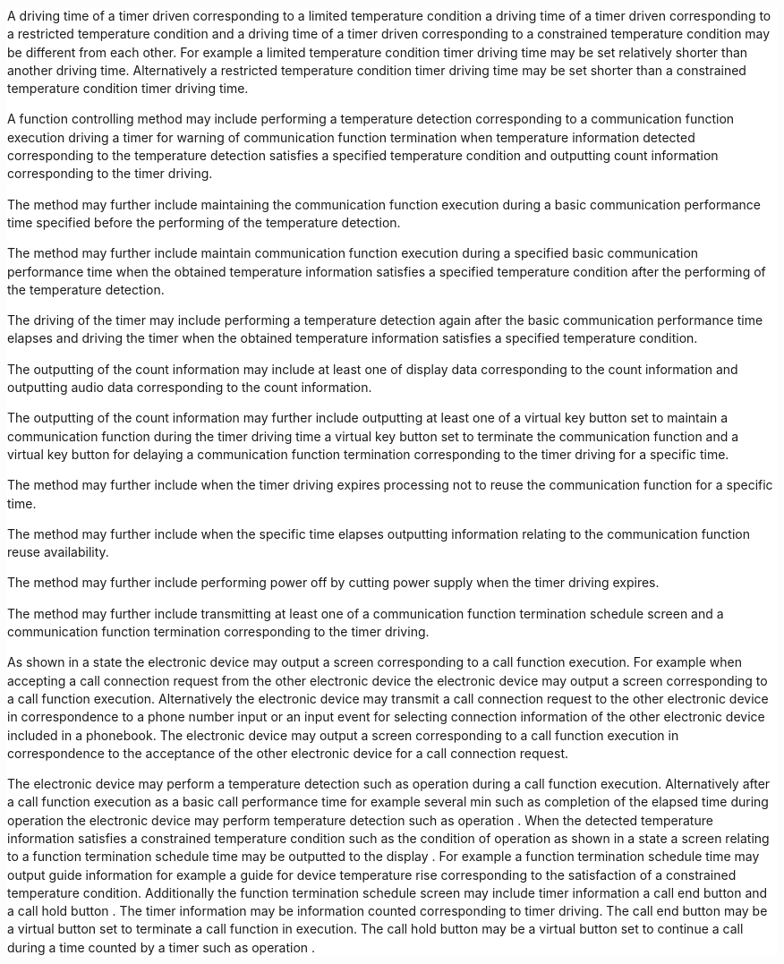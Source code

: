 A driving time of a timer driven corresponding to a limited temperature condition a driving time of a timer driven corresponding to a restricted temperature condition and a driving time of a timer driven corresponding to a constrained temperature condition may be different from each other. For example a limited temperature condition timer driving time may be set relatively shorter than another driving time. Alternatively a restricted temperature condition timer driving time may be set shorter than a constrained temperature condition timer driving time.

A function controlling method may include performing a temperature detection corresponding to a communication function execution driving a timer for warning of communication function termination when temperature information detected corresponding to the temperature detection satisfies a specified temperature condition and outputting count information corresponding to the timer driving.

The method may further include maintaining the communication function execution during a basic communication performance time specified before the performing of the temperature detection.

The method may further include maintain communication function execution during a specified basic communication performance time when the obtained temperature information satisfies a specified temperature condition after the performing of the temperature detection.

The driving of the timer may include performing a temperature detection again after the basic communication performance time elapses and driving the timer when the obtained temperature information satisfies a specified temperature condition.

The outputting of the count information may include at least one of display data corresponding to the count information and outputting audio data corresponding to the count information.

The outputting of the count information may further include outputting at least one of a virtual key button set to maintain a communication function during the timer driving time a virtual key button set to terminate the communication function and a virtual key button for delaying a communication function termination corresponding to the timer driving for a specific time.

The method may further include when the timer driving expires processing not to reuse the communication function for a specific time.

The method may further include when the specific time elapses outputting information relating to the communication function reuse availability.

The method may further include performing power off by cutting power supply when the timer driving expires.

The method may further include transmitting at least one of a communication function termination schedule screen and a communication function termination corresponding to the timer driving.

As shown in a state the electronic device may output a screen corresponding to a call function execution. For example when accepting a call connection request from the other electronic device the electronic device may output a screen corresponding to a call function execution. Alternatively the electronic device may transmit a call connection request to the other electronic device in correspondence to a phone number input or an input event for selecting connection information of the other electronic device included in a phonebook. The electronic device may output a screen corresponding to a call function execution in correspondence to the acceptance of the other electronic device for a call connection request.

The electronic device may perform a temperature detection such as operation during a call function execution. Alternatively after a call function execution as a basic call performance time for example several min such as completion of the elapsed time during operation the electronic device may perform temperature detection such as operation . When the detected temperature information satisfies a constrained temperature condition such as the condition of operation as shown in a state a screen relating to a function termination schedule time may be outputted to the display . For example a function termination schedule time may output guide information for example a guide for device temperature rise corresponding to the satisfaction of a constrained temperature condition. Additionally the function termination schedule screen may include timer information a call end button and a call hold button . The timer information may be information counted corresponding to timer driving. The call end button may be a virtual button set to terminate a call function in execution. The call hold button may be a virtual button set to continue a call during a time counted by a timer such as operation .
